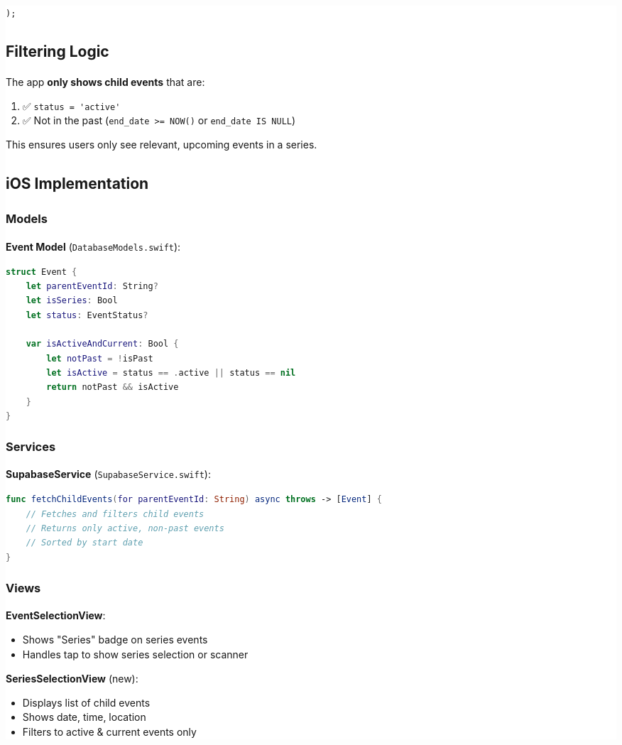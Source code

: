 ```sql
);
```

## Filtering Logic

The app **only shows child events** that are:
1. ✅ `status = 'active'`
2. ✅ Not in the past (`end_date >= NOW()` or `end_date IS NULL`)

This ensures users only see relevant, upcoming events in a series.

## iOS Implementation

### Models

**Event Model** (`DatabaseModels.swift`):
```swift
struct Event {
    let parentEventId: String?
    let isSeries: Bool
    let status: EventStatus?
    
    var isActiveAndCurrent: Bool {
        let notPast = !isPast
        let isActive = status == .active || status == nil
        return notPast && isActive
    }
}
```

### Services

**SupabaseService** (`SupabaseService.swift`):
```swift
func fetchChildEvents(for parentEventId: String) async throws -> [Event] {
    // Fetches and filters child events
    // Returns only active, non-past events
    // Sorted by start date
}
```

### Views

**EventSelectionView**:
- Shows "Series" badge on series events
- Handles tap to show series selection or scanner

**SeriesSelectionView** (new):
- Displays list of child events
- Shows date, time, location
- Filters to active & current events only
